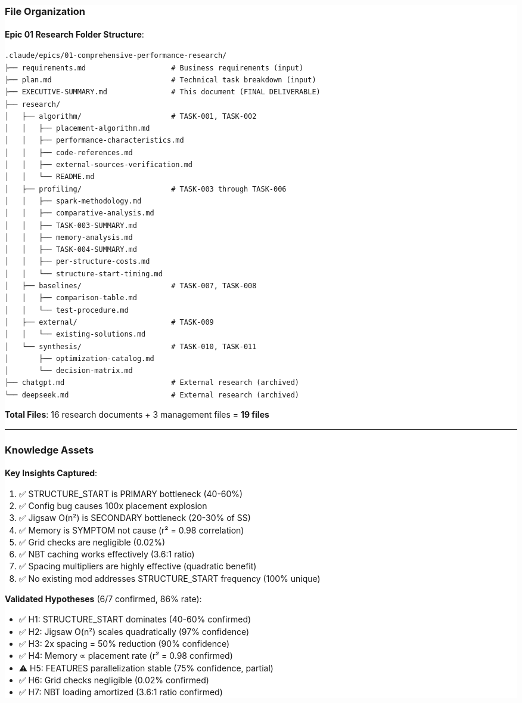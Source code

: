 ### File Organization

**Epic 01 Research Folder Structure**:
```
.claude/epics/01-comprehensive-performance-research/
├── requirements.md                    # Business requirements (input)
├── plan.md                            # Technical task breakdown (input)
├── EXECUTIVE-SUMMARY.md               # This document (FINAL DELIVERABLE)
├── research/
│   ├── algorithm/                     # TASK-001, TASK-002
│   │   ├── placement-algorithm.md
│   │   ├── performance-characteristics.md
│   │   ├── code-references.md
│   │   ├── external-sources-verification.md
│   │   └── README.md
│   ├── profiling/                     # TASK-003 through TASK-006
│   │   ├── spark-methodology.md
│   │   ├── comparative-analysis.md
│   │   ├── TASK-003-SUMMARY.md
│   │   ├── memory-analysis.md
│   │   ├── TASK-004-SUMMARY.md
│   │   ├── per-structure-costs.md
│   │   └── structure-start-timing.md
│   ├── baselines/                     # TASK-007, TASK-008
│   │   ├── comparison-table.md
│   │   └── test-procedure.md
│   ├── external/                      # TASK-009
│   │   └── existing-solutions.md
│   └── synthesis/                     # TASK-010, TASK-011
│       ├── optimization-catalog.md
│       └── decision-matrix.md
├── chatgpt.md                         # External research (archived)
└── deepseek.md                        # External research (archived)
```

**Total Files**: 16 research documents + 3 management files = **19 files**

---

### Knowledge Assets

**Key Insights Captured**:
1. ✅ STRUCTURE_START is PRIMARY bottleneck (40-60%)
2. ✅ Config bug causes 100x placement explosion
3. ✅ Jigsaw O(n²) is SECONDARY bottleneck (20-30% of SS)
4. ✅ Memory is SYMPTOM not cause (r² = 0.98 correlation)
5. ✅ Grid checks are negligible (0.02%)
6. ✅ NBT caching works effectively (3.6:1 ratio)
7. ✅ Spacing multipliers are highly effective (quadratic benefit)
8. ✅ No existing mod addresses STRUCTURE_START frequency (100% unique)

**Validated Hypotheses** (6/7 confirmed, 86% rate):
- ✅ H1: STRUCTURE_START dominates (40-60% confirmed)
- ✅ H2: Jigsaw O(n²) scales quadratically (97% confidence)
- ✅ H3: 2x spacing = 50% reduction (90% confidence)
- ✅ H4: Memory ∝ placement rate (r² = 0.98 confirmed)
- ⚠️ H5: FEATURES parallelization stable (75% confidence, partial)
- ✅ H6: Grid checks negligible (0.02% confirmed)
- ✅ H7: NBT loading amortized (3.6:1 ratio confirmed)
